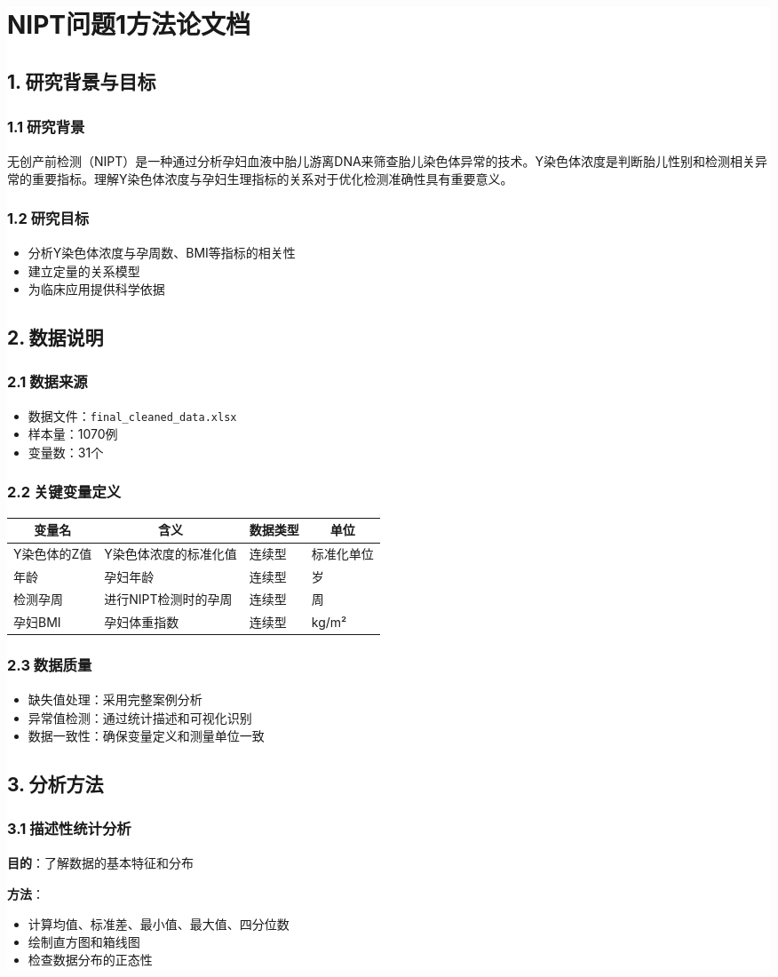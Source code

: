 # NIPT问题1方法论文档

## 1. 研究背景与目标

### 1.1 研究背景

无创产前检测（NIPT）是一种通过分析孕妇血液中胎儿游离DNA来筛查胎儿染色体异常的技术。Y染色体浓度是判断胎儿性别和检测相关异常的重要指标。理解Y染色体浓度与孕妇生理指标的关系对于优化检测准确性具有重要意义。

### 1.2 研究目标

- 分析Y染色体浓度与孕周数、BMI等指标的相关性
- 建立定量的关系模型
- 为临床应用提供科学依据

## 2. 数据说明

### 2.1 数据来源
- 数据文件：`final_cleaned_data.xlsx`
- 样本量：1070例
- 变量数：31个

### 2.2 关键变量定义

| 变量名 | 含义 | 数据类型 | 单位 |
|--------|------|----------|------|
| Y染色体的Z值 | Y染色体浓度的标准化值 | 连续型 | 标准化单位 |
| 年龄 | 孕妇年龄 | 连续型 | 岁 |
| 检测孕周 | 进行NIPT检测时的孕周 | 连续型 | 周 |
| 孕妇BMI | 孕妇体重指数 | 连续型 | kg/m² |

### 2.3 数据质量
- 缺失值处理：采用完整案例分析
- 异常值检测：通过统计描述和可视化识别
- 数据一致性：确保变量定义和测量单位一致

## 3. 分析方法

### 3.1 描述性统计分析

**目的**：了解数据的基本特征和分布

**方法**：
- 计算均值、标准差、最小值、最大值、四分位数
- 绘制直方图和箱线图
- 检查数据分布的正态性
